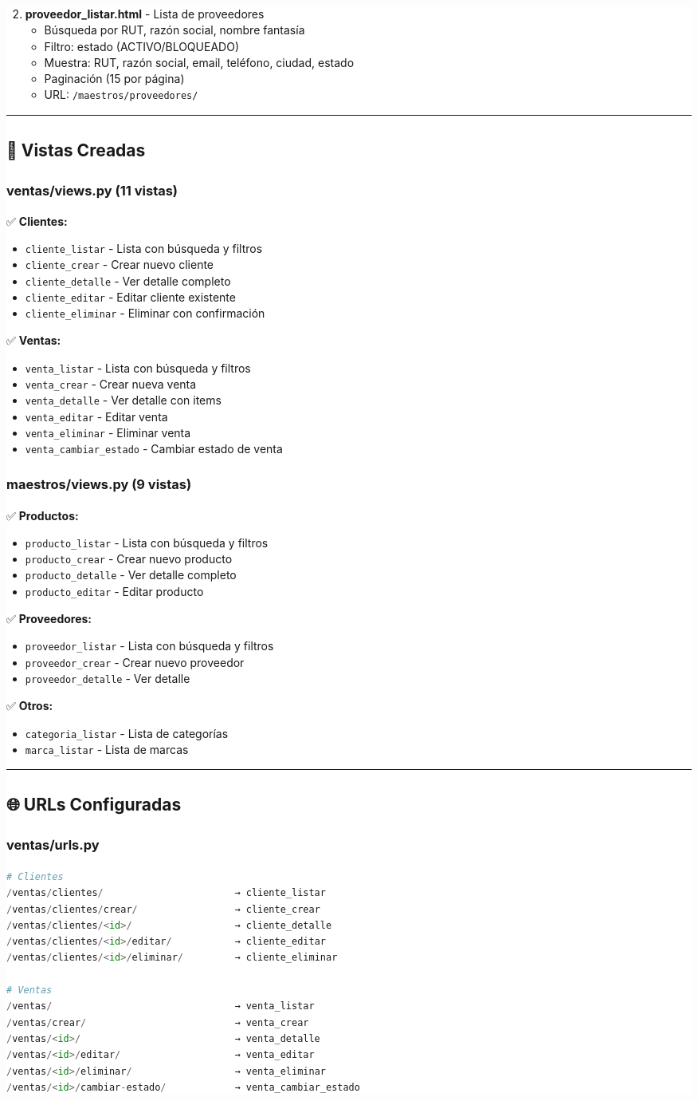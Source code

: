 2. **proveedor_listar.html** - Lista de proveedores
   - Búsqueda por RUT, razón social, nombre fantasía
   - Filtro: estado (ACTIVO/BLOQUEADO)
   - Muestra: RUT, razón social, email, teléfono, ciudad, estado
   - Paginación (15 por página)
   - URL: `/maestros/proveedores/`

---

## 🔧 Vistas Creadas

### **ventas/views.py** (11 vistas)
✅ **Clientes:**
- `cliente_listar` - Lista con búsqueda y filtros
- `cliente_crear` - Crear nuevo cliente
- `cliente_detalle` - Ver detalle completo
- `cliente_editar` - Editar cliente existente
- `cliente_eliminar` - Eliminar con confirmación

✅ **Ventas:**
- `venta_listar` - Lista con búsqueda y filtros
- `venta_crear` - Crear nueva venta
- `venta_detalle` - Ver detalle con items
- `venta_editar` - Editar venta
- `venta_eliminar` - Eliminar venta
- `venta_cambiar_estado` - Cambiar estado de venta

### **maestros/views.py** (9 vistas)
✅ **Productos:**
- `producto_listar` - Lista con búsqueda y filtros
- `producto_crear` - Crear nuevo producto
- `producto_detalle` - Ver detalle completo
- `producto_editar` - Editar producto

✅ **Proveedores:**
- `proveedor_listar` - Lista con búsqueda y filtros
- `proveedor_crear` - Crear nuevo proveedor
- `proveedor_detalle` - Ver detalle

✅ **Otros:**
- `categoria_listar` - Lista de categorías
- `marca_listar` - Lista de marcas

---

## 🌐 URLs Configuradas

### **ventas/urls.py**
```python
# Clientes
/ventas/clientes/                       → cliente_listar
/ventas/clientes/crear/                 → cliente_crear
/ventas/clientes/<id>/                  → cliente_detalle
/ventas/clientes/<id>/editar/           → cliente_editar
/ventas/clientes/<id>/eliminar/         → cliente_eliminar

# Ventas
/ventas/                                → venta_listar
/ventas/crear/                          → venta_crear
/ventas/<id>/                           → venta_detalle
/ventas/<id>/editar/                    → venta_editar
/ventas/<id>/eliminar/                  → venta_eliminar
/ventas/<id>/cambiar-estado/            → venta_cambiar_estado
```